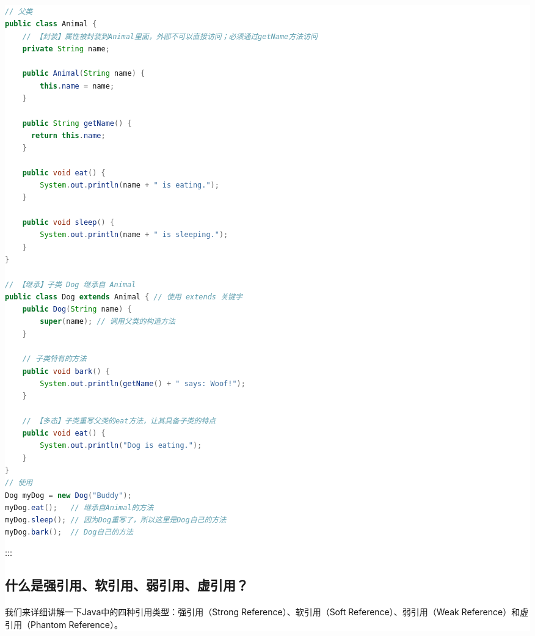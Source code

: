   ```java
  // 父类
  public class Animal {
      // 【封装】属性被封装到Animal里面，外部不可以直接访问；必须通过getName方法访问
      private String name;

      public Animal(String name) {
          this.name = name;
      }

      public String getName() {
        return this.name;
      }

      public void eat() {
          System.out.println(name + " is eating.");
      }

      public void sleep() {
          System.out.println(name + " is sleeping.");
      }
  }

  // 【继承】子类 Dog 继承自 Animal
  public class Dog extends Animal { // 使用 extends 关键字
      public Dog(String name) {
          super(name); // 调用父类的构造方法
      }

      // 子类特有的方法
      public void bark() {
          System.out.println(getName() + " says: Woof!");
      }

      // 【多态】子类重写父类的eat方法，让其具备子类的特点
      public void eat() {
          System.out.println("Dog is eating.");
      } 
  }
  // 使用
  Dog myDog = new Dog("Buddy");
  myDog.eat();   // 继承自Animal的方法
  myDog.sleep(); // 因为Dog重写了，所以这里是Dog自己的方法
  myDog.bark();  // Dog自己的方法
  ```
:::

## 什么是强引用、软引用、弱引用、虚引用？
我们来详细讲解一下Java中的四种引用类型：强引用（Strong Reference）、软引用（Soft Reference）、弱引用（Weak Reference）和虚引用（Phantom Reference）。
